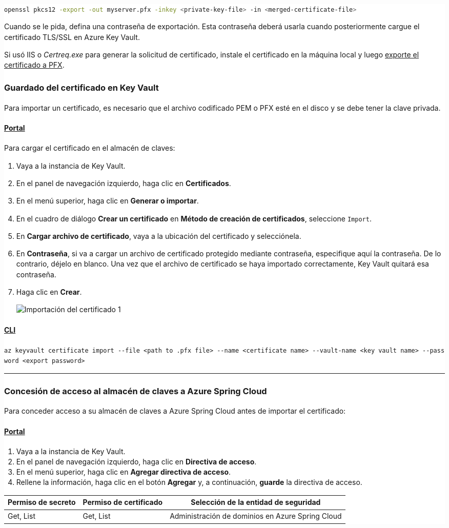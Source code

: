 ```bash
openssl pkcs12 -export -out myserver.pfx -inkey <private-key-file> -in <merged-certificate-file>
```

Cuando se le pida, defina una contraseña de exportación. Esta contraseña deberá usarla cuando posteriormente cargue el certificado TLS/SSL en Azure Key Vault.

Si usó IIS o _Certreq.exe_ para generar la solicitud de certificado, instale el certificado en la máquina local y luego [exporte el certificado a PFX](/previous-versions/windows/it-pro/windows-server-2008-R2-and-2008/cc754329(v=ws.11)).

### <a name="save-certificate-in-key-vault"></a>Guardado del certificado en Key Vault
Para importar un certificado, es necesario que el archivo codificado PEM o PFX esté en el disco y se debe tener la clave privada. 
#### <a name="portal"></a>[Portal](#tab/Azure-portal)
Para cargar el certificado en el almacén de claves:
1. Vaya a la instancia de Key Vault.
1. En el panel de navegación izquierdo, haga clic en **Certificados**.
1. En el menú superior, haga clic en **Generar o importar**.
1. En el cuadro de diálogo **Crear un certificado** en **Método de creación de certificados**, seleccione `Import`.
1. En **Cargar archivo de certificado**, vaya a la ubicación del certificado y selecciónela.
1. En **Contraseña**, si va a cargar un archivo de certificado protegido mediante contraseña, especifique aquí la contraseña. De lo contrario, déjelo en blanco. Una vez que el archivo de certificado se haya importado correctamente, Key Vault quitará esa contraseña.
1. Haga clic en **Crear**.

    ![Importación del certificado 1](./media/custom-dns-tutorial/import-certificate-a.png)

#### <a name="cli"></a>[CLI](#tab/Azure-CLI)

```azurecli
az keyvault certificate import --file <path to .pfx file> --name <certificate name> --vault-name <key vault name> --password <export password>
```
---

### <a name="grant-azure-spring-cloud-access-to-your-key-vault"></a>Concesión de acceso al almacén de claves a Azure Spring Cloud

Para conceder acceso a su almacén de claves a Azure Spring Cloud antes de importar el certificado:
#### <a name="portal"></a>[Portal](#tab/Azure-portal)
1. Vaya a la instancia de Key Vault.
1. En el panel de navegación izquierdo, haga clic en **Directiva de acceso**.
1. En el menú superior, haga clic en **Agregar directiva de acceso**.
1. Rellene la información, haga clic en el botón **Agregar** y, a continuación, **guarde** la directiva de acceso.

| Permiso de secreto | Permiso de certificado | Selección de la entidad de seguridad |
|--|--|--|
| Get, List | Get, List | Administración de dominios en Azure Spring Cloud |
